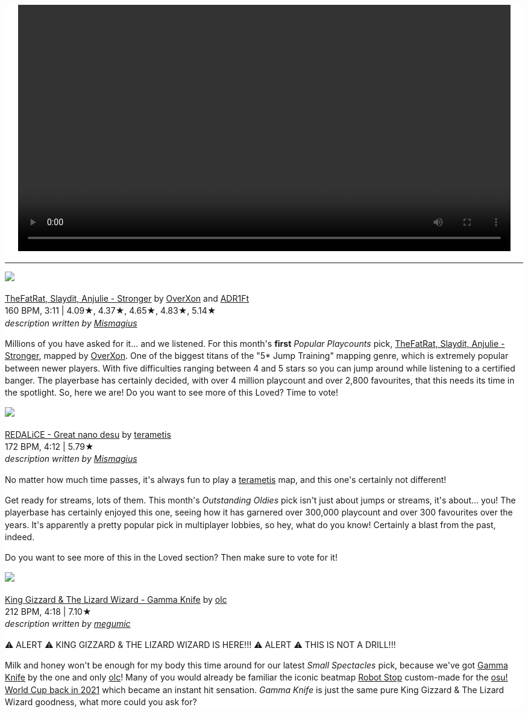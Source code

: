 <div align="center">
  <video width="95%" controls>
    <source src="https://assets.ppy.sh/project-loved/2024/jun24-osu.mp4?1" type="video/mp4" preload="none">
  </video>
</div>

---

[![](/wiki/shared/news/2024-06-20-project-loved-june-2024/1225170.jpg)](https://osu.ppy.sh/community/forums/topics/1938040)

[TheFatRat, Slaydit, Anjulie - Stronger](https://osu.ppy.sh/beatmapsets/1225170#osu) by [OverXon](https://osu.ppy.sh/users/13088868) and [ADR1Ft](https://osu.ppy.sh/users/15698567)\
160 BPM, 3:11 | 4.09★, 4.37★, 4.65★, 4.83★, 5.14★\
*description written by [Mismagius](https://osu.ppy.sh/users/19048)*

Millions of you have asked for it... and we listened. For this month's **first** *Popular Playcounts* pick, [TheFatRat, Slaydit, Anjulie - Stronger](https://osu.ppy.sh/beatmapsets/1225170#osu/2548106), mapped by [OverXon](https://osu.ppy.sh/users/13088868). One of the biggest titans of the "5\* Jump Training" mapping genre, which is extremely popular between newer players. With five difficulties ranging between 4 and 5 stars so you can jump around while listening to a certified banger. The playerbase has certainly decided, with over 4 million playcount and over 2,800 favourites, that this needs its time in the spotlight. So, here we are! Do you want to see more of this Loved? Time to vote!

[![](/wiki/shared/news/2024-06-20-project-loved-june-2024/67243.jpg)](https://osu.ppy.sh/community/forums/topics/1938038)

[REDALiCE - Great nano desu](https://osu.ppy.sh/beatmapsets/67243#osu) by [terametis](https://osu.ppy.sh/users/102152)\
172 BPM, 4:12 | 5.79★\
*description written by [Mismagius](https://osu.ppy.sh/users/19048)*

No matter how much time passes, it's always fun to play a [terametis](https://osu.ppy.sh/users/102152) map, and this one's certainly not different!

Get ready for streams, lots of them. This month's *Outstanding Oldies* pick isn't just about jumps or streams, it's about... you! The playerbase has certainly enjoyed this one, seeing how it has garnered over 300,000 playcount and over 300 favourites over the years. It's apparently a pretty popular pick in multiplayer lobbies, so hey, what do you know! Certainly a blast from the past, indeed.

Do you want to see more of this in the Loved section? Then make sure to vote for it!

[![](/wiki/shared/news/2024-06-20-project-loved-june-2024/1564886.jpg)](https://osu.ppy.sh/community/forums/topics/1938037)

[King Gizzard & The Lizard Wizard - Gamma Knife](https://osu.ppy.sh/beatmapsets/1564886#osu) by [olc](https://osu.ppy.sh/users/7081160)\
212 BPM, 4:18 | 7.10★\
*description written by [megumic](https://osu.ppy.sh/users/7537133)*

⚠️ ALERT ⚠️ KING GIZZARD & THE LIZARD WIZARD IS HERE!!! ⚠️ ALERT ⚠️ THIS IS NOT A DRILL!!!

Milk and honey won't be enough for my body this time around for our latest *Small Spectacles* pick, because we've got [Gamma Knife](https://osu.ppy.sh/beatmapsets/1564886#osu) by the one and only [olc](https://osu.ppy.sh/users/7081160)! Many of you would already be familiar the iconic beatmap [Robot Stop](https://osu.ppy.sh/beatmapsets/1610231#osu/3287767) custom-made for the [osu! World Cup back in 2021](/wiki/Tournaments/OWC/2021) which became an instant hit sensation. *Gamma Knife* is just the same pure King Gizzard & The Lizard Wizard goodness, what more could you ask for?
